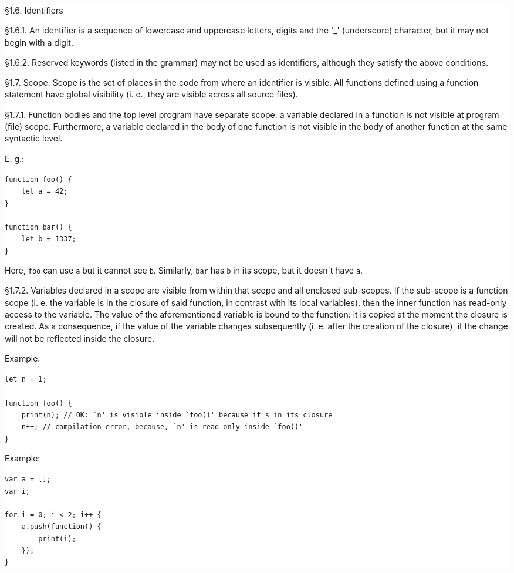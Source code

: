 §1.6. Identifiers

§1.6.1. An identifier is a sequence of lowercase and uppercase letters, digits
and the '_' (underscore) character, but it may not begin with a digit.

§1.6.2. Reserved keywords (listed in the grammar) may not be used as
identifiers, although they satisfy the above conditions.

§1.7. Scope.
Scope is the set of places in the code from where an identifier is visible.
All functions defined using a function statement have global visibility
(i. e., they are visible across all source files).

§1.7.1. Function bodies and the top level program have separate scope:
a variable declared in a function is not visible at program (file) scope.
Furthermore, a variable declared in the body of one function is
not visible in the body of another function at the same syntactic level.

E. g.:

    function foo() {
        let a = 42;
    }

    function bar() {
        let b = 1337;
    }

Here, `foo` can use `a` but it cannot see `b`. Similarly, `bar` has `b` in its
scope, but it doesn't have `a`.

§1.7.2. Variables declared in a scope are visible from within that scope
and all enclosed sub-scopes. If the sub-scope is a function scope (i. e.
the variable is in the closure of said function, in contrast with its local
variables), then the inner function has read-only access to the variable.
The value of the aforementioned variable is bound to the function: it is copied
at the moment the closure is created. As a consequence, if the value of the
variable changes subsequently (i. e. after the creation of the closure), it
the change will not be reflected inside the closure.

Example:

    let n = 1;

    function foo() {
        print(n); // OK: `n' is visible inside `foo()' because it's in its closure
        n++; // compilation error, because, `n' is read-only inside `foo()'
    }

Example:

    var a = [];
    var i;

    for i = 0; i < 2; i++ {
        a.push(function() {
            print(i);
        });
    }
